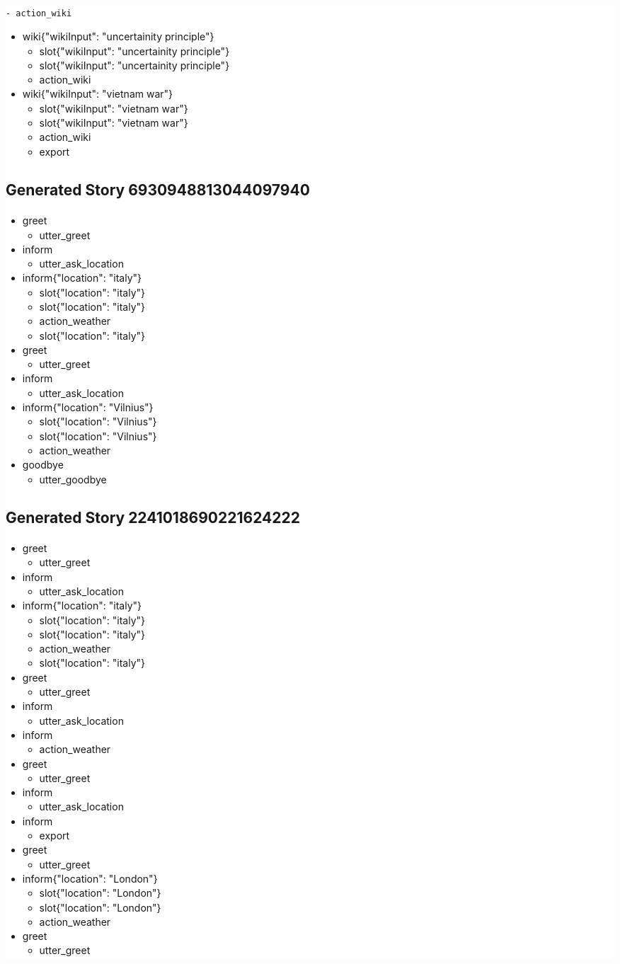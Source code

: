     - action_wiki
* wiki{"wikiInput": "uncertainity principle"}
    - slot{"wikiInput": "uncertainity principle"}
    - slot{"wikiInput": "uncertainity principle"}
    - action_wiki
* wiki{"wikiInput": "vietnam war"}
    - slot{"wikiInput": "vietnam war"}
    - slot{"wikiInput": "vietnam war"}
    - action_wiki
    - export

## Generated Story 6930948813044097940
* greet
    - utter_greet
* inform
    - utter_ask_location
* inform{"location": "italy"}
    - slot{"location": "italy"}
    - slot{"location": "italy"}
    - action_weather
    - slot{"location": "italy"}
* greet
    - utter_greet
* inform
    - utter_ask_location
* inform{"location": "Vilnius"}
    - slot{"location": "Vilnius"}
    - slot{"location": "Vilnius"}
    - action_weather
* goodbye
    - utter_goodbye

## Generated Story 2241018690221624222
* greet
    - utter_greet
* inform
    - utter_ask_location
* inform{"location": "italy"}
    - slot{"location": "italy"}
    - slot{"location": "italy"}
    - action_weather
    - slot{"location": "italy"}
* greet
    - utter_greet
* inform
    - utter_ask_location
* inform
    - action_weather
* greet
    - utter_greet
* inform
    - utter_ask_location
* inform
    - export
* greet
    - utter_greet
* inform{"location": "London"}
    - slot{"location": "London"}
    - slot{"location": "London"}
    - action_weather
* greet
    - utter_greet